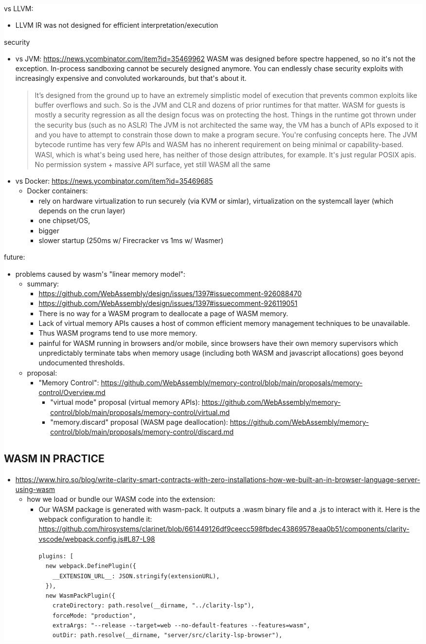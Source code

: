 vs LLVM:
  - LLVM IR was not designed for efficient interpretation/execution

security
  - vs JVM: https://news.ycombinator.com/item?id=35469962
    WASM was designed before spectre happened, so no it's not the exception. In-process sandboxing cannot be securely designed anymore. You can endlessly chase security exploits with increasingly expensive and convoluted workarounds, but that's about it.
    > It’s designed from the ground up to have an extremely simplistic model of execution that prevents common exploits like buffer overflows and such.
    So is the JVM and CLR and dozens of prior runtimes for that matter.
    WASM for guests is mostly a security regression as all the design focus was on protecting the host. Things in the runtime got thrown under the security bus (such as no ASLR)
    > The JVM is not architected the same way, the VM has a bunch of APIs exposed to it and you have to attempt to constrain those down to make a program secure.
    You're confusing concepts here. The JVM bytecode runtime has very few APIs and WASM has no inherent requirement on being minimal or capability-based. WASI, which is what's being used here, has neither of those design attributes, for example. It's just regular POSIX apis. No permission system + massive API surface, yet still WASM all the same
  - vs Docker: https://news.ycombinator.com/item?id=35469685
    - Docker containers:
      - rely on hardware virtualization to run securely (via KVM or simlar),
        virtualization on the systemcall layer (which depends on the crun layer)
      - one chipset/OS,
      - bigger
      - slower startup (250ms w/ Firecracker vs 1ms w/ Wasmer)

future:
- problems caused by wasm's "linear memory model":
  - summary:
    - https://github.com/WebAssembly/design/issues/1397#issuecomment-926088470
    - https://github.com/WebAssembly/design/issues/1397#issuecomment-926119051
    - There is no way for a WASM program to deallocate a page of WASM memory.
    - Lack of virtual memory APIs causes a host of common efficient memory management techniques to be unavailable.
    - Thus WASM programs tend to use more memory.
    - painful for WASM running in browsers and/or mobile, since browsers have their own memory supervisors which unpredictably terminate tabs when memory usage (including both WASM and javascript allocations) goes beyond undocumented thresholds.
  - proposal:
    - "Memory Control": https://github.com/WebAssembly/memory-control/blob/main/proposals/memory-control/Overview.md
      - "virtual mode" proposal (virtual memory APIs): https://github.com/WebAssembly/memory-control/blob/main/proposals/memory-control/virtual.md
      - "memory.discard" proposal (WASM page deallocation): https://github.com/WebAssembly/memory-control/blob/main/proposals/memory-control/discard.md

WASM IN PRACTICE
--------------------------------------------------------------------------------
- https://www.hiro.so/blog/write-clarity-smart-contracts-with-zero-installations-how-we-built-an-in-browser-language-server-using-wasm
  - how we load or bundle our WASM code into the extension:
    - Our WASM package is generated with wasm-pack. It outputs a .wasm binary file and a .js to interact with it. Here is the webpack configuration to handle it: https://github.com/hirosystems/clarinet/blob/661449126df9ceecc598fbdec43869578eaa0b51/components/clarity-vscode/webpack.config.js#L87-L98
      ```
      plugins: [
        new webpack.DefinePlugin({
          __EXTENSION_URL__: JSON.stringify(extensionURL),
        }),
        new WasmPackPlugin({
          crateDirectory: path.resolve(__dirname, "../clarity-lsp"),
          forceMode: "production",
          extraArgs: "--release --target=web --no-default-features --features=wasm",
          outDir: path.resolve(__dirname, "server/src/clarity-lsp-browser"),